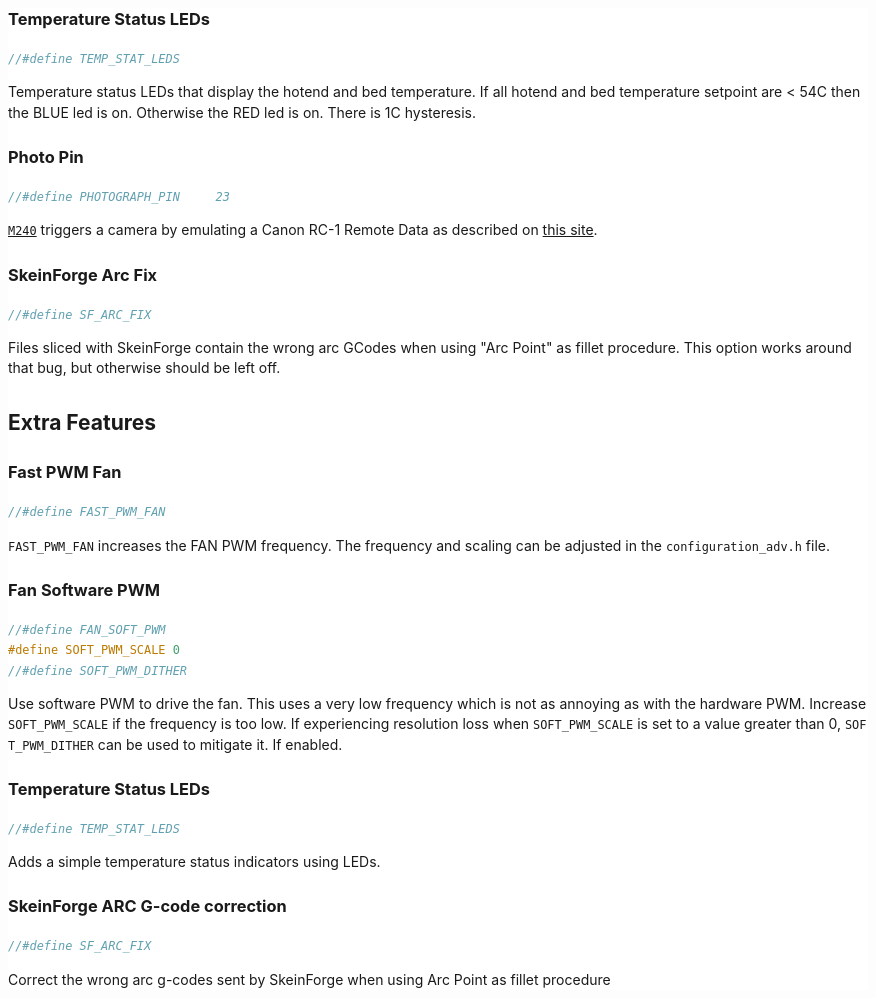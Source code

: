 ### Temperature Status LEDs

```cpp
//#define TEMP_STAT_LEDS
```
Temperature status LEDs that display the hotend and bed temperature. If all hotend and bed temperature setpoint are < 54C then the BLUE led is on. Otherwise the RED led is on. There is 1C hysteresis.

### Photo Pin

```cpp
//#define PHOTOGRAPH_PIN     23
```
[`M240`](/docs/gcode/M240.html) triggers a camera by emulating a Canon RC-1 Remote Data as described on [this site](//www.doc-diy.net/photo/rc-1_hacked/).

### SkeinForge Arc Fix

```cpp
//#define SF_ARC_FIX
```
Files sliced with SkeinForge contain the wrong arc GCodes when using "Arc Point" as fillet procedure. This option works around that bug, but otherwise should be left off.

## Extra Features

### Fast PWM Fan
```cpp
//#define FAST_PWM_FAN
```
`FAST_PWM_FAN` increases the FAN PWM frequency. The frequency and scaling can be adjusted in the `configuration_adv.h` file.

### Fan Software PWM
```cpp
//#define FAN_SOFT_PWM
#define SOFT_PWM_SCALE 0
//#define SOFT_PWM_DITHER
```
Use software PWM to drive the fan. This uses a very low frequency which is not as annoying as with the hardware PWM. Increase `SOFT_PWM_SCALE` if the frequency is too low.
If experiencing resolution loss when `SOFT_PWM_SCALE` is set to a value greater than 0, `SOFT_PWM_DITHER` can be used to mitigate it. If enabled.

### Temperature Status LEDs
```cpp
//#define TEMP_STAT_LEDS
```
Adds a simple temperature status indicators using LEDs.

### SkeinForge ARC G-code correction
```cpp
//#define SF_ARC_FIX
```
Correct the wrong arc g-codes sent by SkeinForge when using Arc Point as fillet procedure
